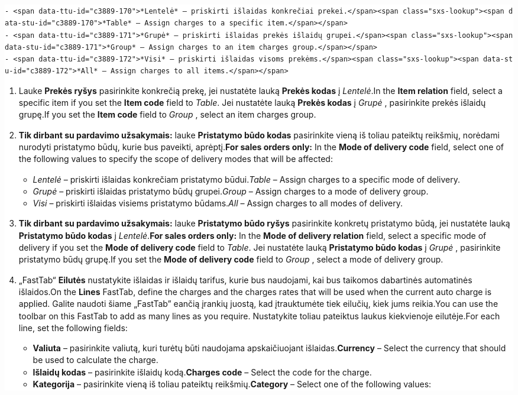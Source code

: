     - <span data-ttu-id="c3889-170">*Lentelė* – priskirti išlaidas konkrečiai prekei.</span><span class="sxs-lookup"><span data-stu-id="c3889-170">*Table* – Assign charges to a specific item.</span></span>
    - <span data-ttu-id="c3889-171">*Grupė* – priskirti išlaidas prekės išlaidų grupei.</span><span class="sxs-lookup"><span data-stu-id="c3889-171">*Group* – Assign charges to an item charges group.</span></span>
    - <span data-ttu-id="c3889-172">*Visi* – priskirti išlaidas visoms prekėms.</span><span class="sxs-lookup"><span data-stu-id="c3889-172">*All* – Assign charges to all items.</span></span>

1. <span data-ttu-id="c3889-173">Lauke **Prekės ryšys** pasirinkite konkrečią prekę, jei nustatėte lauką **Prekės kodas** į *Lentelė*.</span><span class="sxs-lookup"><span data-stu-id="c3889-173">In the **Item relation** field, select a specific item if you set the **Item code** field to *Table*.</span></span> <span data-ttu-id="c3889-174">Jei nustatėte lauką **Prekės kodas** į *Grupė* , pasirinkite prekės išlaidų grupę.</span><span class="sxs-lookup"><span data-stu-id="c3889-174">If you set the **Item code** field to *Group* , select an item charges group.</span></span>
1. <span data-ttu-id="c3889-175">**Tik dirbant su pardavimo užsakymais:** lauke **Pristatymo būdo kodas** pasirinkite vieną iš toliau pateiktų reikšmių, norėdami nurodyti pristatymo būdų, kurie bus paveikti, aprėptį.</span><span class="sxs-lookup"><span data-stu-id="c3889-175">**For sales orders only:** In the **Mode of delivery code** field, select one of the following values to specify the scope of delivery modes that will be affected:</span></span>

    - <span data-ttu-id="c3889-176">*Lentelė* – priskirti išlaidas konkrečiam pristatymo būdui.</span><span class="sxs-lookup"><span data-stu-id="c3889-176">*Table* – Assign charges to a specific mode of delivery.</span></span>
    - <span data-ttu-id="c3889-177">*Grupė* – priskirti išlaidas pristatymo būdų grupei.</span><span class="sxs-lookup"><span data-stu-id="c3889-177">*Group* – Assign charges to a mode of delivery group.</span></span>
    - <span data-ttu-id="c3889-178">*Visi* – priskirti išlaidas visiems pristatymo būdams.</span><span class="sxs-lookup"><span data-stu-id="c3889-178">*All* – Assign charges to all modes of delivery.</span></span>

1. <span data-ttu-id="c3889-179">**Tik dirbant su pardavimo užsakymais:** lauke **Pristatymo būdo ryšys** pasirinkite konkretų pristatymo būdą, jei nustatėte lauką **Pristatymo būdo kodas** į *Lentelė*.</span><span class="sxs-lookup"><span data-stu-id="c3889-179">**For sales orders only:** In the **Mode of delivery relation** field, select a specific mode of delivery if you set the **Mode of delivery code** field to *Table*.</span></span> <span data-ttu-id="c3889-180">Jei nustatėte lauką **Pristatymo būdo kodas** į *Grupė* , pasirinkite pristatymo būdų grupę.</span><span class="sxs-lookup"><span data-stu-id="c3889-180">If you set the **Mode of delivery code** field to *Group* , select a mode of delivery group.</span></span>
1. <span data-ttu-id="c3889-181">„FastTab“ **Eilutės** nustatykite išlaidas ir išlaidų tarifus, kurie bus naudojami, kai bus taikomos dabartinės automatinės išlaidos.</span><span class="sxs-lookup"><span data-stu-id="c3889-181">On the **Lines** FastTab, define the charges and the charges rates that will be used when the current auto charge is applied.</span></span> <span data-ttu-id="c3889-182">Galite naudoti šiame „FastTab” eančią įrankių juostą, kad įtrauktumėte tiek eilučių, kiek jums reikia.</span><span class="sxs-lookup"><span data-stu-id="c3889-182">You can use the toolbar on this FastTab to add as many lines as you require.</span></span> <span data-ttu-id="c3889-183">Nustatykite toliau pateiktus laukus kiekvienoje eilutėje.</span><span class="sxs-lookup"><span data-stu-id="c3889-183">For each line, set the following fields:</span></span>

    - <span data-ttu-id="c3889-184">**Valiuta** – pasirinkite valiutą, kuri turėtų būti naudojama apskaičiuojant išlaidas.</span><span class="sxs-lookup"><span data-stu-id="c3889-184">**Currency** – Select the currency that should be used to calculate the charge.</span></span>
    - <span data-ttu-id="c3889-185">**Išlaidų kodas** – pasirinkite išlaidų kodą.</span><span class="sxs-lookup"><span data-stu-id="c3889-185">**Charges code** – Select the code for the charge.</span></span>
    - <span data-ttu-id="c3889-186">**Kategorija** – pasirinkite vieną iš toliau pateiktų reikšmių.</span><span class="sxs-lookup"><span data-stu-id="c3889-186">**Category** – Select one of the following values:</span></span>
